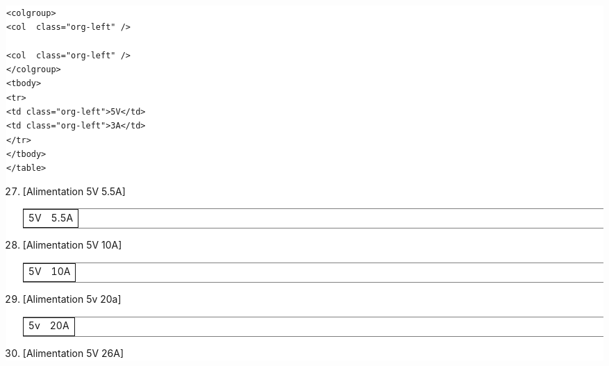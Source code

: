     <colgroup>
    <col  class="org-left" />
    
    <col  class="org-left" />
    </colgroup>
    <tbody>
    <tr>
    <td class="org-left">5V</td>
    <td class="org-left">3A</td>
    </tr>
    </tbody>
    </table>
27. [Alimentation 5V 5.5A]
    
    <table border="2" cellspacing="0" cellpadding="6" rules="groups" frame="hsides">
    
    
    <colgroup>
    <col  class="org-left" />
    
    <col  class="org-left" />
    </colgroup>
    <tbody>
    <tr>
    <td class="org-left">5V</td>
    <td class="org-left">5.5A</td>
    </tr>
    </tbody>
    </table>
28. [Alimentation 5V 10A]
    
    <table border="2" cellspacing="0" cellpadding="6" rules="groups" frame="hsides">
    
    
    <colgroup>
    <col  class="org-left" />
    
    <col  class="org-left" />
    </colgroup>
    <tbody>
    <tr>
    <td class="org-left">5V</td>
    <td class="org-left">10A</td>
    </tr>
    </tbody>
    </table>
29. [Alimentation 5v 20a]
    
    <table border="2" cellspacing="0" cellpadding="6" rules="groups" frame="hsides">
    
    
    <colgroup>
    <col  class="org-left" />
    
    <col  class="org-left" />
    </colgroup>
    <tbody>
    <tr>
    <td class="org-left">5v</td>
    <td class="org-left">20A</td>
    </tr>
    </tbody>
    </table>
30. [Alimentation 5V 26A]
    